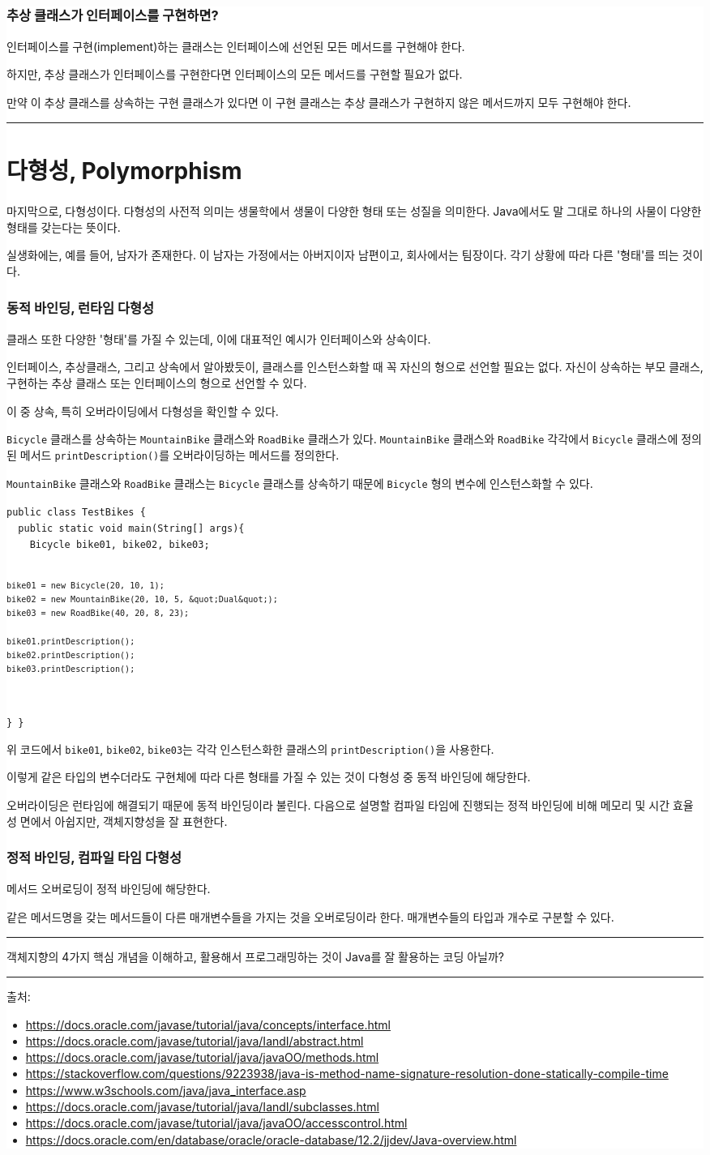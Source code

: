 <h3 id="추상-클래스가-인터페이스를-구현하면">추상 클래스가 인터페이스를 구현하면?</h3>
<p>인터페이스를 구현(implement)하는 클래스는 인터페이스에 선언된 모든 메서드를 구현해야 한다.</p>
<p>하지만, 추상 클래스가 인터페이스를 구현한다면 인터페이스의 모든 메서드를 구현할 필요가 없다.</p>
<p>만약 이 추상 클래스를 상속하는 구현 클래스가 있다면 이 구현 클래스는 추상 클래스가 구현하지 않은 메서드까지 모두 구현해야 한다.</p>
<hr />
<h1 id="다형성-polymorphism">다형성, Polymorphism</h1>
<p>마지막으로, 다형성이다. 다형성의 사전적 의미는 생물학에서 생물이 다양한 형태 또는 성질을 의미한다. Java에서도 말 그대로 하나의 사물이 다양한 형태를 갖는다는 뜻이다.</p>
<p>실생화에는, 예를 들어, 남자가 존재한다. 이 남자는 가정에서는 아버지이자 남편이고, 회사에서는 팀장이다. 각기 상황에 따라 다른 '형태'를 띄는 것이다. </p>
<h3 id="동적-바인딩-런타임-다형성">동적 바인딩, 런타임 다형성</h3>
<p>클래스 또한 다양한 '형태'를 가질 수 있는데, 이에 대표적인 예시가 인터페이스와 상속이다.</p>
<p>인터페이스, 추상클래스, 그리고 상속에서 알아봤듯이, 클래스를 인스턴스화할 때 꼭 자신의 형으로 선언할 필요는 없다. 자신이 상속하는 부모 클래스, 구현하는 추상 클래스 또는 인터페이스의 형으로 선언할 수 있다.</p>
<p>이 중 상속, 특히 오버라이딩에서 다형성을 확인할 수 있다.</p>
<p><code>Bicycle</code> 클래스를 상속하는 <code>MountainBike</code> 클래스와 <code>RoadBike</code> 클래스가 있다. <code>MountainBike</code> 클래스와 <code>RoadBike</code> 각각에서 <code>Bicycle</code> 클래스에 정의된 메서드 <code>printDescription()</code>를 오버라이딩하는 메서드를 정의한다. </p>
<p><code>MountainBike</code> 클래스와 <code>RoadBike</code> 클래스는 <code>Bicycle</code> 클래스를 상속하기 때문에 <code>Bicycle</code> 형의 변수에 인스턴스화할 수 있다.</p>
<pre><code class="language-java">public class TestBikes {
  public static void main(String[] args){
    Bicycle bike01, bike02, bike03;

    bike01 = new Bicycle(20, 10, 1);
    bike02 = new MountainBike(20, 10, 5, &quot;Dual&quot;);
    bike03 = new RoadBike(40, 20, 8, 23);

    bike01.printDescription();
    bike02.printDescription();
    bike03.printDescription();
  }
}</code></pre>
<p>위 코드에서 <code>bike01</code>, <code>bike02</code>, <code>bike03</code>는 각각 인스턴스화한 클래스의 <code>printDescription()</code>을 사용한다.</p>
<p>이렇게 같은 타입의 변수더라도 구현체에 따라 다른 형태를 가질 수 있는 것이 다형성 중 동적 바인딩에 해당한다. </p>
<p>오버라이딩은 런타임에 해결되기 때문에 동적 바인딩이라 불린다. 다음으로 설명할 컴파일 타임에 진행되는 정적 바인딩에 비해 메모리 및 시간 효율성 면에서 아쉽지만, 객체지향성을 잘 표현한다. </p>
<h3 id="정적-바인딩-컴파일-타임-다형성">정적 바인딩, 컴파일 타임 다형성</h3>
<p>메서드 오버로딩이 정적 바인딩에 해당한다. </p>
<p>같은 메서드명을 갖는 메서드들이 다른 매개변수들을 가지는 것을 오버로딩이라 한다. 매개변수들의 타입과 개수로 구분할 수 있다. </p>
<hr />
<p>객체지향의 4가지 핵심 개념을 이해하고, 활용해서 프로그래밍하는 것이 Java를 잘 활용하는 코딩 아닐까?</p>
<hr />
<p>출처:</p>
<ul>
<li><a href="https://docs.oracle.com/javase/tutorial/java/concepts/interface.html">https://docs.oracle.com/javase/tutorial/java/concepts/interface.html</a></li>
<li><a href="https://docs.oracle.com/javase/tutorial/java/IandI/abstract.html">https://docs.oracle.com/javase/tutorial/java/IandI/abstract.html</a></li>
<li><a href="https://docs.oracle.com/javase/tutorial/java/javaOO/methods.html">https://docs.oracle.com/javase/tutorial/java/javaOO/methods.html</a></li>
<li><a href="https://stackoverflow.com/questions/9223938/java-is-method-name-signature-resolution-done-statically-compile-time">https://stackoverflow.com/questions/9223938/java-is-method-name-signature-resolution-done-statically-compile-time</a></li>
<li><a href="https://www.w3schools.com/java/java_interface.asp">https://www.w3schools.com/java/java_interface.asp</a></li>
<li><a href="https://docs.oracle.com/javase/tutorial/java/IandI/subclasses.html">https://docs.oracle.com/javase/tutorial/java/IandI/subclasses.html</a></li>
<li><a href="https://docs.oracle.com/javase/tutorial/java/javaOO/accesscontrol.html">https://docs.oracle.com/javase/tutorial/java/javaOO/accesscontrol.html</a></li>
<li><a href="https://docs.oracle.com/en/database/oracle/oracle-database/12.2/jjdev/Java-overview.html">https://docs.oracle.com/en/database/oracle/oracle-database/12.2/jjdev/Java-overview.html</a></li>